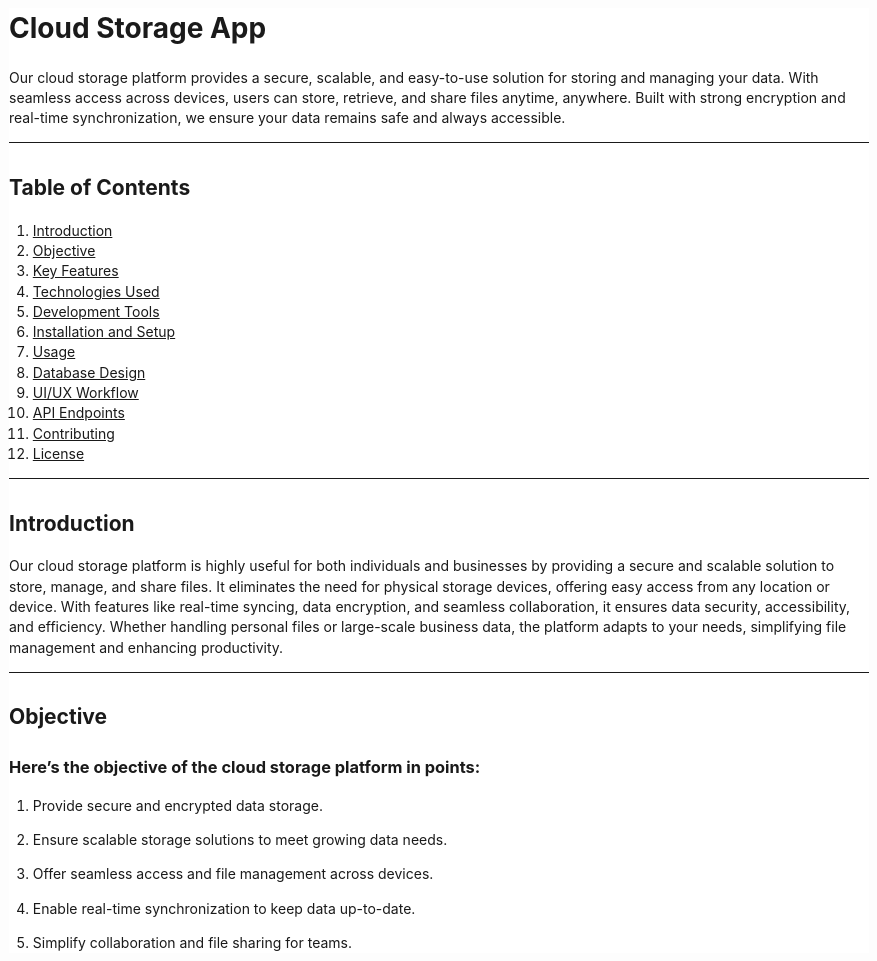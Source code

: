 # Cloud Storage App

Our cloud storage platform provides a secure, scalable, and easy-to-use solution for storing and managing your data. With seamless access across devices, users can store, retrieve, and share files anytime, anywhere. Built with strong encryption and real-time synchronization, we ensure your data remains safe and always accessible. 

---

## Table of Contents

1. [Introduction](#introduction)
2. [Objective](#objective)
3. [Key Features](#key-features)
4. [Technologies Used](#technologies-used)
5. [Development Tools](#development-tools)
6. [Installation and Setup](#installation-and-setup)
7. [Usage](#usage)
8. [Database Design](#database-design)
9. [UI/UX Workflow](#uiux-workflow)
10. [API Endpoints](#api-endpoints)
11. [Contributing](#contributing)
12. [License](#license)

---

## Introduction

Our cloud storage platform is highly useful for both individuals and businesses by providing a secure and scalable solution to store, manage, and share files. It eliminates the need for physical storage devices, offering easy access from any location or device. With features like real-time syncing, data encryption, and seamless collaboration, it ensures data security, accessibility, and efficiency. Whether handling personal files or large-scale business data, the platform adapts to your needs, simplifying file management and enhancing productivity.

---

## Objective

### Here’s the objective of the cloud storage platform in points:

1. Provide secure and encrypted data storage.

2. Ensure scalable storage solutions to meet growing data needs.

3. Offer seamless access and file management across devices.

4. Enable real-time synchronization to keep data up-to-date.

5. Simplify collaboration and file sharing for teams.
